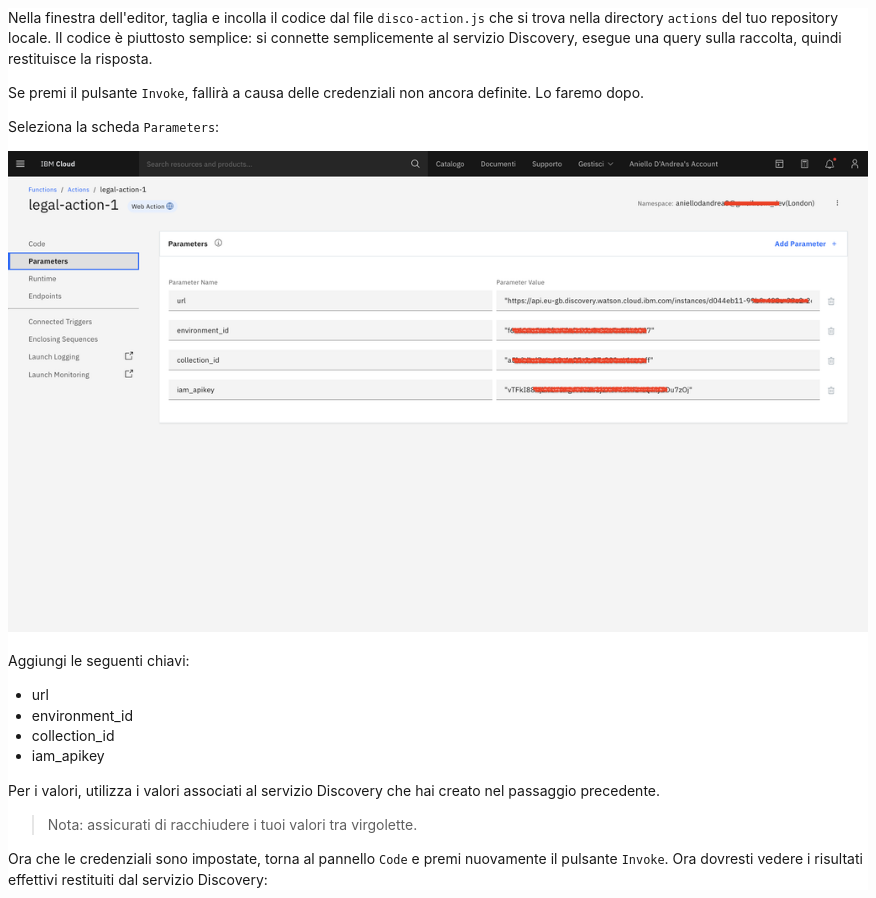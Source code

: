 Nella finestra dell'editor, taglia e incolla il codice dal file `disco-action.js` che si trova nella directory `actions` del tuo repository locale. Il codice è piuttosto semplice: si connette semplicemente al servizio Discovery, esegue una query sulla raccolta, quindi restituisce la risposta.

Se premi il pulsante `Invoke`, fallirà a causa delle credenziali non ancora definite. Lo faremo dopo.

Seleziona la scheda `Parameters`:

![action-params](doc/source/images/action-params.png)

Aggiungi le seguenti chiavi:

* url
* environment_id
* collection_id
* iam_apikey

Per i valori, utilizza i valori associati al servizio Discovery che hai creato nel passaggio precedente.

> Nota: assicurati di racchiudere i tuoi valori tra virgolette.

Ora che le credenziali sono impostate, torna al pannello `Code` e premi nuovamente il pulsante `Invoke`. Ora dovresti vedere i risultati effettivi restituiti dal servizio Discovery:
